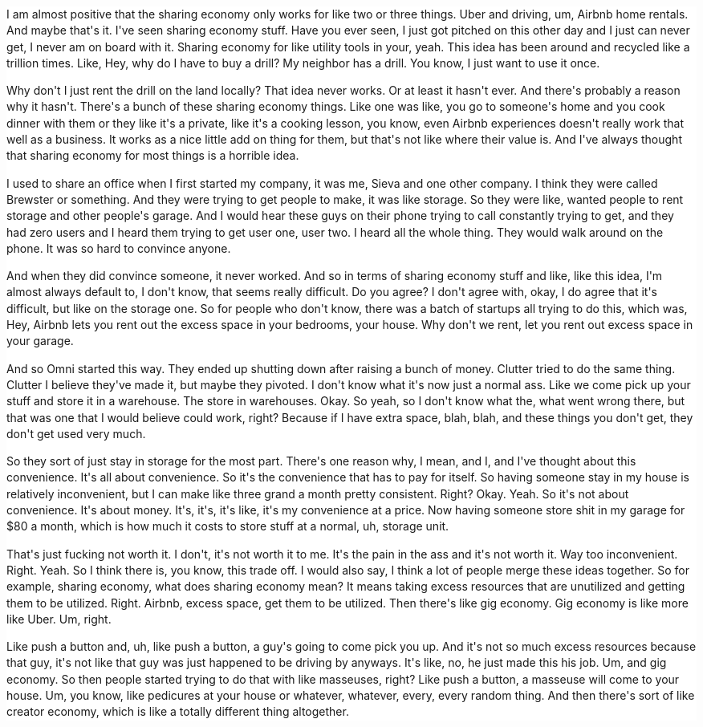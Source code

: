 I am almost positive that the sharing economy only works for like two or three things. Uber and driving, um, Airbnb home rentals. And maybe that's it. I've seen sharing economy stuff. Have you ever seen, I just got pitched on this other day and I just can never get, I never am on board with it. Sharing economy for like utility tools in your, yeah. This idea has been around and recycled like a trillion times. Like, Hey, why do I have to buy a drill? My neighbor has a drill. You know, I just want to use it once.

Why don't I just rent the drill on the land locally? That idea never works. Or at least it hasn't ever. And there's probably a reason why it hasn't. There's a bunch of these sharing economy things. Like one was like, you go to someone's home and you cook dinner with them or they like it's a private, like it's a cooking lesson, you know, even Airbnb experiences doesn't really work that well as a business. It works as a nice little add on thing for them, but that's not like where their value is. And I've always thought that sharing economy for most things is a horrible idea.

I used to share an office when I first started my company, it was me, Sieva and one other company. I think they were called Brewster or something. And they were trying to get people to make, it was like storage. So they were like, wanted people to rent storage and other people's garage. And I would hear these guys on their phone trying to call constantly trying to get, and they had zero users and I heard them trying to get user one, user two. I heard all the whole thing. They would walk around on the phone. It was so hard to convince anyone.

And when they did convince someone, it never worked. And so in terms of sharing economy stuff and like, like this idea, I'm almost always default to, I don't know, that seems really difficult. Do you agree? I don't agree with, okay, I do agree that it's difficult, but like on the storage one. So for people who don't know, there was a batch of startups all trying to do this, which was, Hey, Airbnb lets you rent out the excess space in your bedrooms, your house. Why don't we rent, let you rent out excess space in your garage.

And so Omni started this way. They ended up shutting down after raising a bunch of money. Clutter tried to do the same thing. Clutter I believe they've made it, but maybe they pivoted. I don't know what it's now just a normal ass. Like we come pick up your stuff and store it in a warehouse. The store in warehouses. Okay. So yeah, so I don't know what the, what went wrong there, but that was one that I would believe could work, right? Because if I have extra space, blah, blah, and these things you don't get, they don't get used very much.

So they sort of just stay in storage for the most part. There's one reason why, I mean, and I, and I've thought about this convenience. It's all about convenience. So it's the convenience that has to pay for itself. So having someone stay in my house is relatively inconvenient, but I can make like three grand a month pretty consistent. Right? Okay. Yeah. So it's not about convenience. It's about money. It's, it's, it's like, it's my convenience at a price. Now having someone store shit in my garage for $80 a month, which is how much it costs to store stuff at a normal, uh, storage unit.

That's just fucking not worth it. I don't, it's not worth it to me. It's the pain in the ass and it's not worth it. Way too inconvenient. Right. Yeah. So I think there is, you know, this trade off. I would also say, I think a lot of people merge these ideas together. So for example, sharing economy, what does sharing economy mean? It means taking excess resources that are unutilized and getting them to be utilized. Right. Airbnb, excess space, get them to be utilized. Then there's like gig economy. Gig economy is like more like Uber. Um, right.

Like push a button and, uh, like push a button, a guy's going to come pick you up. And it's not so much excess resources because that guy, it's not like that guy was just happened to be driving by anyways. It's like, no, he just made this his job. Um, and gig economy. So then people started trying to do that with like masseuses, right? Like push a button, a masseuse will come to your house. Um, you know, like pedicures at your house or whatever, whatever, every, every random thing. And then there's sort of like creator economy, which is like a totally different thing altogether.
